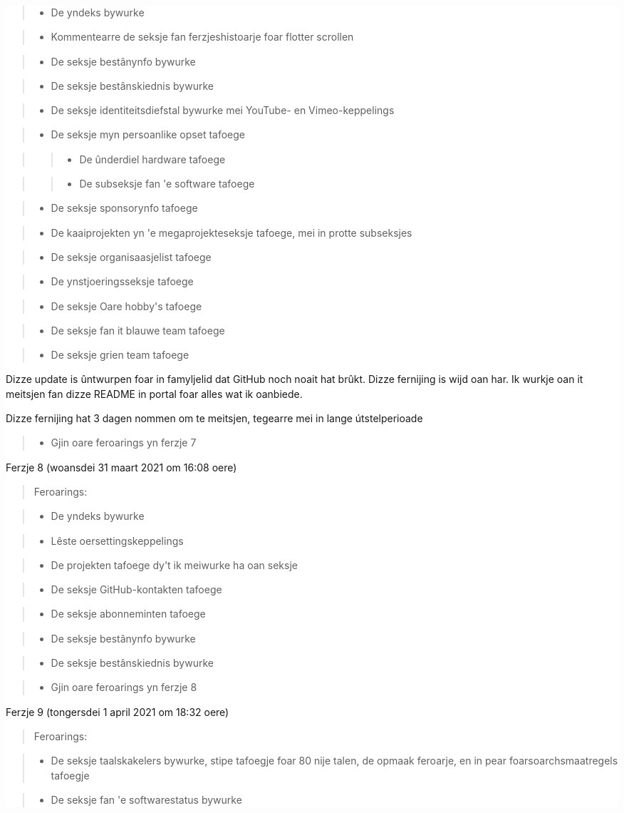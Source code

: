 > * De yndeks bywurke

> * Kommentearre de seksje fan ferzjeshistoarje foar flotter scrollen

> * De seksje bestânynfo bywurke

> * De seksje bestânskiednis bywurke

> * De seksje identiteitsdiefstal bywurke mei YouTube- en Vimeo-keppelings

> * De seksje myn persoanlike opset tafoege

>> * De ûnderdiel hardware tafoege

>> * De subseksje fan 'e software tafoege

> * De seksje sponsorynfo tafoege

> * De kaaiprojekten yn 'e megaprojekteseksje tafoege, mei in protte subseksjes

> * De seksje organisaasjelist tafoege

> * De ynstjoeringsseksje tafoege

> * De seksje Oare hobby's tafoege

> * De seksje fan it blauwe team tafoege

> * De seksje grien team tafoege

Dizze update is ûntwurpen foar in famyljelid dat GitHub noch noait hat brûkt. Dizze fernijing is wijd oan har. Ik wurkje oan it meitsjen fan dizze README in portal foar alles wat ik oanbiede.

Dizze fernijing hat 3 dagen nommen om te meitsjen, tegearre mei in lange útstelperioade

> * Gjin oare feroarings yn ferzje 7

Ferzje 8 (woansdei 31 maart 2021 om 16:08 oere)

> Feroarings:

> * De yndeks bywurke

> * Lêste oersettingskeppelings

> * De projekten tafoege dy't ik meiwurke ha oan seksje

> * De seksje GitHub-kontakten tafoege

> * De seksje abonneminten tafoege

> * De seksje bestânynfo bywurke

> * De seksje bestânskiednis bywurke

> * Gjin oare feroarings yn ferzje 8

Ferzje 9 (tongersdei 1 april 2021 om 18:32 oere)

> Feroarings:

> * De seksje taalskakelers bywurke, stipe tafoegje foar 80 nije talen, de opmaak feroarje, en in pear foarsoarchsmaatregels tafoegje

> * De seksje fan 'e softwarestatus bywurke
